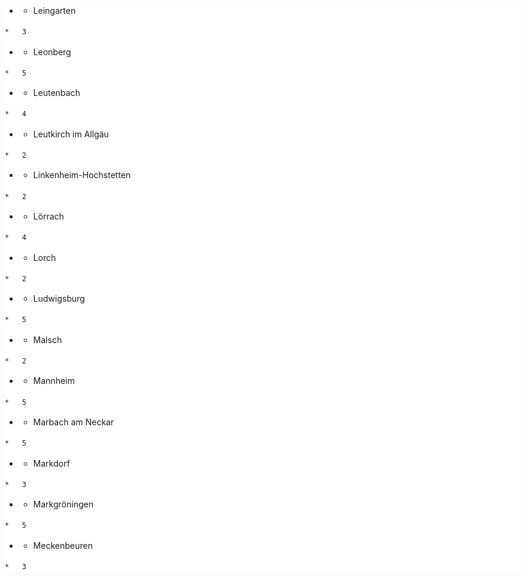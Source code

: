 *    *   Leingarten

    *   3


*    *   Leonberg

    *   5


*    *   Leutenbach

    *   4


*    *   Leutkirch im Allgäu

    *   2


*    *   Linkenheim-Hochstetten

    *   2


*    *   Lörrach

    *   4


*    *   Lorch

    *   2


*    *   Ludwigsburg

    *   5


*    *   Malsch

    *   2


*    *   Mannheim

    *   5


*    *   Marbach am Neckar

    *   5


*    *   Markdorf

    *   3


*    *   Markgröningen

    *   5


*    *   Meckenbeuren

    *   3


